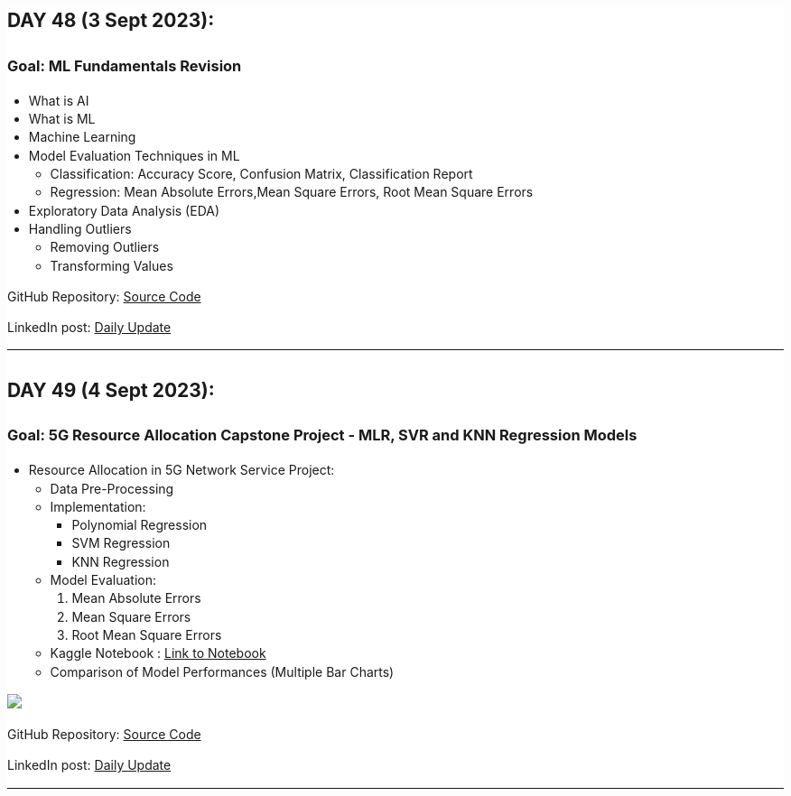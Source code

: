 

## **DAY 48 (3 Sept 2023):** 
### Goal: ML Fundamentals Revision

- What is AI
- What is ML
- Machine Learning
- Model Evaluation Techniques in ML
  - Classification: Accuracy Score, Confusion Matrix, Classification Report
  - Regression: Mean Absolute Errors,Mean Square Errors, Root Mean Square Errors
- Exploratory Data Analysis (EDA)
- Handling Outliers
  - Removing Outliers
  - Transforming Values

GitHub Repository: [Source Code](https://github.com/mankarsnehal/100-Days-of-Code-Data-Science/tree/main/48.%20Day%2048%20-%20ML%20Fundamentals%20Revision)

LinkedIn post: [Daily Update](https://www.linkedin.com/feed/update/urn:li:activity:7104313327727648768/)

---


## **DAY 49 (4 Sept 2023):** 
### Goal: 5G Resource Allocation Capstone Project - MLR, SVR and KNN Regression Models

- Resource Allocation in 5G Network Service Project:
  - Data Pre-Processing
  - Implementation:
    - Polynomial Regression
    - SVM Regression
    - KNN Regression
  - Model Evaluation:
    1. Mean Absolute Errors
    2. Mean Square Errors
    3. Root Mean Square Errors
  - Kaggle Notebook : [Link to Notebook](https://www.kaggle.com/code/snehalsanjaymankar/5g-quality-of-service-mlr-svr-and-knn-regr)
  - Comparison of Model Performances (Multiple Bar Charts)

<img src="https://github.com/mankarsnehal/100-Days-of-Code-Data-Science/blob/main/49.%20Day%2049%20-%20Capstone%20Project%20-%205G%20Resources%20-%20MLR%2C%20SVR%2C%20KNN_R/compare_MLR_SVR_KNN.png">

GitHub Repository: [Source Code](https://github.com/mankarsnehal/100-Days-of-Code-Data-Science/tree/main/49.%20Day%2049%20-%20Capstone%20Project%20-%205G%20Resources%20-%20MLR%2C%20SVR%2C%20KNN_R)

LinkedIn post: [Daily Update](https://www.linkedin.com/feed/update/urn:li:activity:7104489460968415232/)

---
